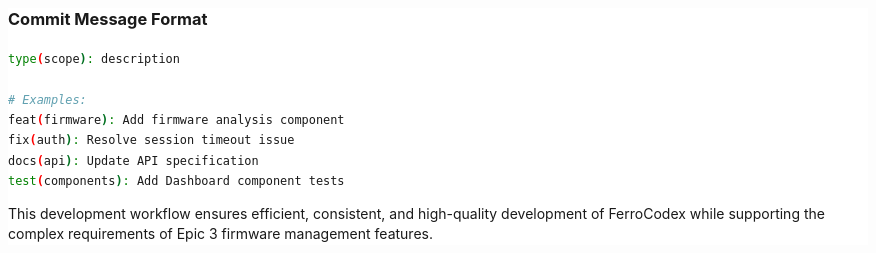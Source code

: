 ### Commit Message Format

```bash
type(scope): description

# Examples:
feat(firmware): Add firmware analysis component
fix(auth): Resolve session timeout issue
docs(api): Update API specification
test(components): Add Dashboard component tests
```

This development workflow ensures efficient, consistent, and high-quality development of FerroCodex while supporting the complex requirements of Epic 3 firmware management features.
